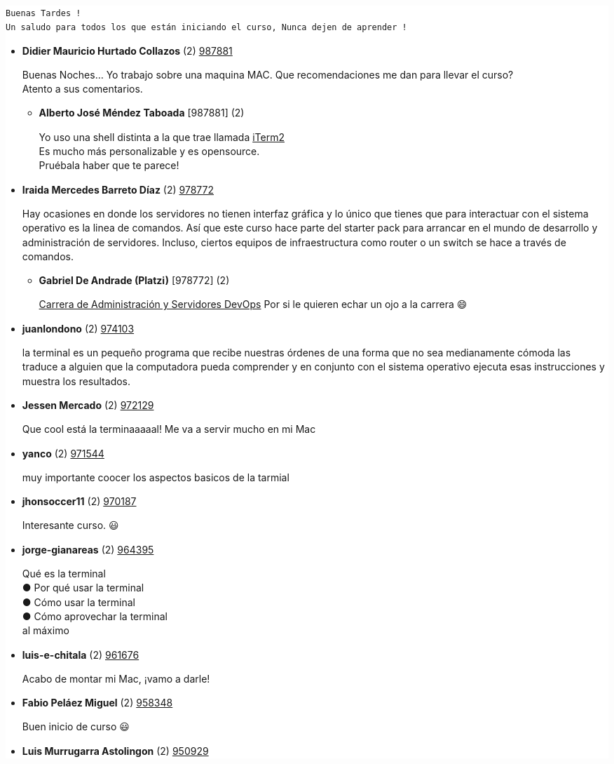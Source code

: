	Buenas Tardes !  
	Un saludo para todos los que están iniciando el curso, Nunca dejen de aprender !

* **Didier Mauricio Hurtado Collazos** (2) [987881](https://platzi.com/comentario/987881/) 

	Buenas Noches… Yo trabajo sobre una maquina MAC. Que recomendaciones me dan para llevar el curso?  
	Atento a sus comentarios.

	* **Alberto José Méndez Taboada** [987881] (2)

		Yo uso una shell distinta a la que trae llamada [iTerm2](https://iterm2.com/)  
		Es mucho más personalizable y es opensource.  
		Pruébala haber que te parece!

* **Iraida Mercedes Barreto Díaz** (2) [978772](https://platzi.com/comentario/978772/) 

	Hay ocasiones en donde los servidores no tienen interfaz gráfica y lo único que tienes que para interactuar con el sistema operativo es la linea de comandos. Así que este curso hace parte del starter pack para arrancar en el mundo de desarrollo y administración de servidores. Incluso, ciertos equipos de infraestructura como router o un switch se hace a través de comandos.

	* **Gabriel De Andrade (Platzi)** [978772] (2)

		[Carrera de Administración y Servidores DevOps](https://platzi.com/clases/learning-path/servidores/) Por si le quieren echar un ojo a la carrera 😄

* **juanlondono** (2) [974103](https://platzi.com/comentario/974103/) 

	la terminal es un pequeño programa que recibe nuestras órdenes de una forma que no sea medianamente cómoda las traduce a alguien que la computadora pueda comprender y en conjunto con el sistema operativo ejecuta esas instrucciones y muestra los resultados.

* **Jessen Mercado** (2) [972129](https://platzi.com/comentario/972129/) 

	Que cool está la terminaaaaal! Me va a servir mucho en mi Mac

* **yanco** (2) [971544](https://platzi.com/comentario/971544/) 

	muy importante coocer los aspectos basicos de la tarmial

* **jhonsoccer11** (2) [970187](https://platzi.com/comentario/970187/) 

	Interesante curso. 😃

* **jorge-gianareas** (2) [964395](https://platzi.com/comentario/964395/) 

	Qué es la terminal  
	● Por qué usar la terminal  
	● Cómo usar la terminal  
	● Cómo aprovechar la terminal  
	al máximo

* **luis-e-chitala** (2) [961676](https://platzi.com/comentario/961676/) 

	Acabo de montar mi Mac, ¡vamo a darle!

* **Fabio Peláez Miguel** (2) [958348](https://platzi.com/comentario/958348/) 

	Buen inicio de curso 😃

* **Luis Murrugarra Astolingon** (2) [950929](https://platzi.com/comentario/950929/) 
